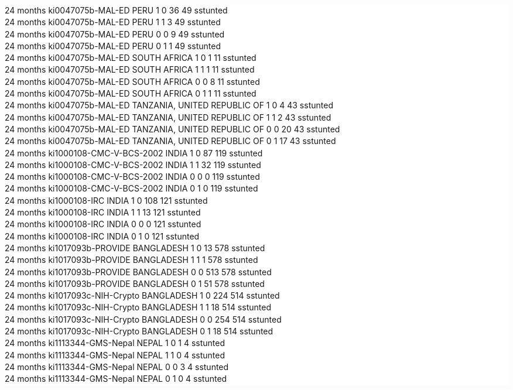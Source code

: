 24 months   ki0047075b-MAL-ED          PERU                           1                0       36    49  sstunted         
24 months   ki0047075b-MAL-ED          PERU                           1                1        3    49  sstunted         
24 months   ki0047075b-MAL-ED          PERU                           0                0        9    49  sstunted         
24 months   ki0047075b-MAL-ED          PERU                           0                1        1    49  sstunted         
24 months   ki0047075b-MAL-ED          SOUTH AFRICA                   1                0        1    11  sstunted         
24 months   ki0047075b-MAL-ED          SOUTH AFRICA                   1                1        1    11  sstunted         
24 months   ki0047075b-MAL-ED          SOUTH AFRICA                   0                0        8    11  sstunted         
24 months   ki0047075b-MAL-ED          SOUTH AFRICA                   0                1        1    11  sstunted         
24 months   ki0047075b-MAL-ED          TANZANIA, UNITED REPUBLIC OF   1                0        4    43  sstunted         
24 months   ki0047075b-MAL-ED          TANZANIA, UNITED REPUBLIC OF   1                1        2    43  sstunted         
24 months   ki0047075b-MAL-ED          TANZANIA, UNITED REPUBLIC OF   0                0       20    43  sstunted         
24 months   ki0047075b-MAL-ED          TANZANIA, UNITED REPUBLIC OF   0                1       17    43  sstunted         
24 months   ki1000108-CMC-V-BCS-2002   INDIA                          1                0       87   119  sstunted         
24 months   ki1000108-CMC-V-BCS-2002   INDIA                          1                1       32   119  sstunted         
24 months   ki1000108-CMC-V-BCS-2002   INDIA                          0                0        0   119  sstunted         
24 months   ki1000108-CMC-V-BCS-2002   INDIA                          0                1        0   119  sstunted         
24 months   ki1000108-IRC              INDIA                          1                0      108   121  sstunted         
24 months   ki1000108-IRC              INDIA                          1                1       13   121  sstunted         
24 months   ki1000108-IRC              INDIA                          0                0        0   121  sstunted         
24 months   ki1000108-IRC              INDIA                          0                1        0   121  sstunted         
24 months   ki1017093b-PROVIDE         BANGLADESH                     1                0       13   578  sstunted         
24 months   ki1017093b-PROVIDE         BANGLADESH                     1                1        1   578  sstunted         
24 months   ki1017093b-PROVIDE         BANGLADESH                     0                0      513   578  sstunted         
24 months   ki1017093b-PROVIDE         BANGLADESH                     0                1       51   578  sstunted         
24 months   ki1017093c-NIH-Crypto      BANGLADESH                     1                0      224   514  sstunted         
24 months   ki1017093c-NIH-Crypto      BANGLADESH                     1                1       18   514  sstunted         
24 months   ki1017093c-NIH-Crypto      BANGLADESH                     0                0      254   514  sstunted         
24 months   ki1017093c-NIH-Crypto      BANGLADESH                     0                1       18   514  sstunted         
24 months   ki1113344-GMS-Nepal        NEPAL                          1                0        1     4  sstunted         
24 months   ki1113344-GMS-Nepal        NEPAL                          1                1        0     4  sstunted         
24 months   ki1113344-GMS-Nepal        NEPAL                          0                0        3     4  sstunted         
24 months   ki1113344-GMS-Nepal        NEPAL                          0                1        0     4  sstunted         